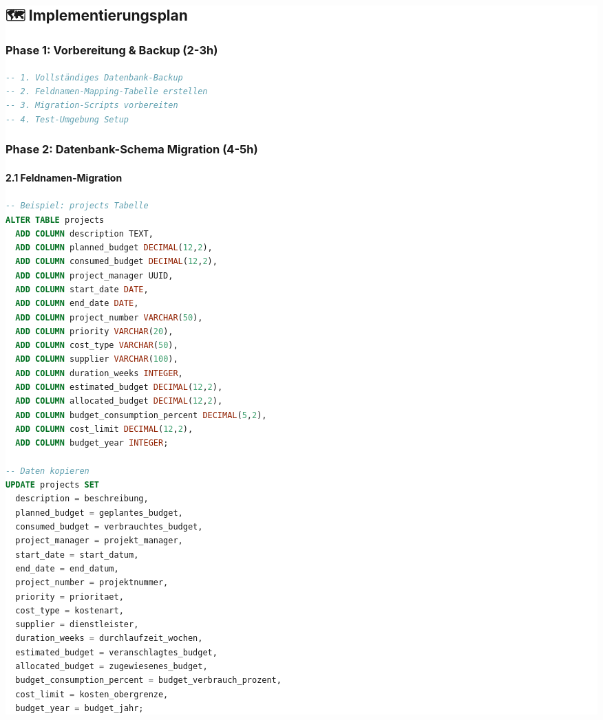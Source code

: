 ## 🗺️ **Implementierungsplan**

### **Phase 1: Vorbereitung & Backup (2-3h)**
```sql
-- 1. Vollständiges Datenbank-Backup
-- 2. Feldnamen-Mapping-Tabelle erstellen
-- 3. Migration-Scripts vorbereiten
-- 4. Test-Umgebung Setup
```

### **Phase 2: Datenbank-Schema Migration (4-5h)**

#### **2.1 Feldnamen-Migration**
```sql
-- Beispiel: projects Tabelle
ALTER TABLE projects 
  ADD COLUMN description TEXT,
  ADD COLUMN planned_budget DECIMAL(12,2),
  ADD COLUMN consumed_budget DECIMAL(12,2),
  ADD COLUMN project_manager UUID,
  ADD COLUMN start_date DATE,
  ADD COLUMN end_date DATE,
  ADD COLUMN project_number VARCHAR(50),
  ADD COLUMN priority VARCHAR(20),
  ADD COLUMN cost_type VARCHAR(50),
  ADD COLUMN supplier VARCHAR(100),
  ADD COLUMN duration_weeks INTEGER,
  ADD COLUMN estimated_budget DECIMAL(12,2),
  ADD COLUMN allocated_budget DECIMAL(12,2),
  ADD COLUMN budget_consumption_percent DECIMAL(5,2),
  ADD COLUMN cost_limit DECIMAL(12,2),
  ADD COLUMN budget_year INTEGER;

-- Daten kopieren
UPDATE projects SET 
  description = beschreibung,
  planned_budget = geplantes_budget,
  consumed_budget = verbrauchtes_budget,
  project_manager = projekt_manager,
  start_date = start_datum,
  end_date = end_datum,
  project_number = projektnummer,
  priority = prioritaet,
  cost_type = kostenart,
  supplier = dienstleister,
  duration_weeks = durchlaufzeit_wochen,
  estimated_budget = veranschlagtes_budget,
  allocated_budget = zugewiesenes_budget,
  budget_consumption_percent = budget_verbrauch_prozent,
  cost_limit = kosten_obergrenze,
  budget_year = budget_jahr;
```
